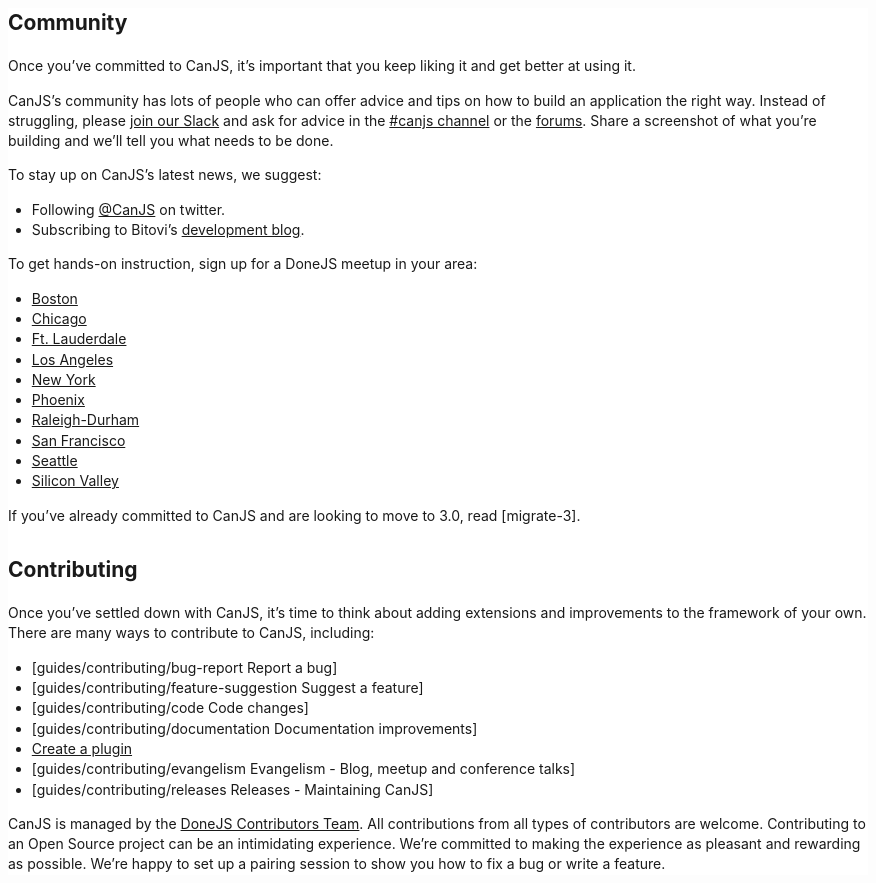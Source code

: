 </tr>
</tbody>
</table>
</div>

## Community

Once you’ve committed to CanJS, it’s important that you keep liking it and
get better at using it.  

CanJS’s community has lots of people who can offer advice and tips on
how to build an application the right way. Instead of struggling,
please
[join our Slack](https://www.bitovi.com/community/slack)
and ask for advice in the
[#canjs channel](https://bitovi-community.slack.com/messages/CFC22NZ8A)
or the [forums](https://forums.bitovi.com/c/canjs).  Share a screenshot of what you’re building
and we’ll tell you what needs to be done.

To stay up on CanJS’s latest news, we suggest:

 - Following [@CanJS](https://twitter.com/canjs) on twitter.
 - Subscribing to Bitovi’s [development blog](https://www.bitovi.com/blog/topic/development).

To get hands-on instruction, sign up for a DoneJS meetup in your area:

- [Boston](https://www.meetup.com/DoneJS-Boston/)
- [Chicago](https://www.meetup.com/DoneJS-Chicago/)
- [Ft. Lauderdale](https://www.meetup.com/DoneJS-Fort-Lauderdale/)
- [Los Angeles](https://www.meetup.com/DoneJS-LA/)
- [New York](https://www.meetup.com/DoneJS-NYC/)
- [Phoenix](https://www.meetup.com/DoneJS-Phoenix/)
- [Raleigh-Durham](https://www.meetup.com/DoneJS-raleigh-durham/)
- [San Francisco](https://www.meetup.com/DoneJS-San-Francisco/)
- [Seattle](https://www.meetup.com/DoneJS-Seattle/)
- [Silicon Valley](https://www.meetup.com/DoneJS-Silicon-Valley/)

If you’ve already committed to CanJS and are looking to move to 3.0, read [migrate-3].

## Contributing

Once you’ve settled down with CanJS, it’s time to think about adding extensions and improvements to the framework of your own. There are many ways to contribute to
CanJS, including:

 - [guides/contributing/bug-report Report a bug]
 - [guides/contributing/feature-suggestion Suggest a feature]
 - [guides/contributing/code Code changes]
 - [guides/contributing/documentation Documentation improvements]
 - [Create a plugin](https://donejs.com/plugin.html)
 - [guides/contributing/evangelism Evangelism - Blog, meetup and conference talks]
 - [guides/contributing/releases Releases - Maintaining CanJS]

CanJS is managed by the [DoneJS Contributors Team](https://donejs.com/About.html#team).
All contributions from all types of contributors are welcome. Contributing
to an Open Source project can be an intimidating experience.  We’re
committed to making the experience as pleasant and rewarding as possible.  We’re happy to set up a
pairing session to show you how to fix a bug or write a feature.  
